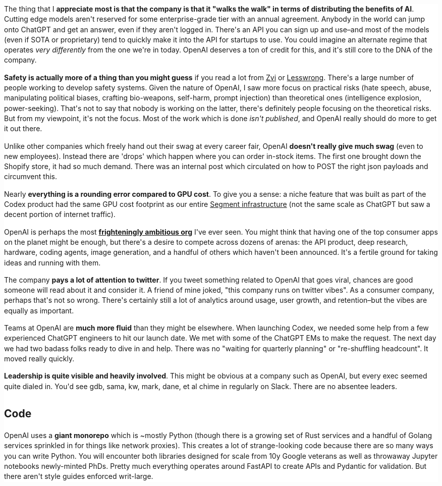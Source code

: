 The thing that I **appreciate most is that the company is that it "walks the walk" in terms of distributing the benefits of AI**. Cutting edge models aren't reserved for some enterprise-grade tier with an annual agreement. Anybody in the world can jump onto ChatGPT and get an answer, even if they aren't logged in. There's an API you can sign up and use–and most of the models (even if SOTA or proprietary) tend to quickly make it into the API for startups to use. You could imagine an alternate regime that operates _very differently_ from the one we're in today. OpenAI deserves a ton of credit for this, and it's still core to the DNA of the company.

**Safety is actually more of a thing than you might guess** if you read a lot from [Zvi](https://thezvi.wordpress.com/) or [Lesswrong](https://www.lesswrong.com/). There's a large number of people working to develop safety systems. Given the nature of OpenAI, I saw more focus on practical risks (hate speech, abuse, manipulating political biases, crafting bio-weapons, self-harm, prompt injection) than theoretical ones (intelligence explosion, power-seeking). That's not to say that nobody is working on the latter, there's definitely people focusing on the theoretical risks. But from my viewpoint, it's not the focus. Most of the work which is done _isn't published_, and OpenAI really should do more to get it out there.

Unlike other companies which freely hand out their swag at every career fair, OpenAI **doesn't really give much swag** (even to new employees). Instead there are 'drops' which happen where you can order in-stock items. The first one brought down the Shopify store, it had so much demand. There was an internal post which circulated on how to POST the right json payloads and circumvent this.

Nearly **everything is a rounding error compared to GPU cost**. To give you a sense: a niche feature that was built as part of the Codex product had the same GPU cost footprint as our entire [Segment infrastructure](https://segment.com/infrastructure/) (not the same scale as ChatGPT but saw a decent portion of internet traffic).

OpenAI is perhaps the most [**frighteningly ambitious org**](https://www.paulgraham.com/ambitious.html) I've ever seen. You might think that having one of the top consumer apps on the planet might be enough, but there's a desire to compete across dozens of arenas: the API product, deep research, hardware, coding agents, image generation, and a handful of others which haven't been announced. It's a fertile ground for taking ideas and running with them.

The company **pays a lot of attention to twitter**. If you tweet something related to OpenAI that goes viral, chances are good someone will read about it and consider it. A friend of mine joked, "this company runs on twitter vibes". As a consumer company, perhaps that's not so wrong. There's certainly still a lot of analytics around usage, user growth, and retention–but the vibes are equally as important.

Teams at OpenAI are **much more fluid** than they might be elsewhere. When launching Codex, we needed some help from a few experienced ChatGPT engineers to hit our launch date. We met with some of the ChatGPT EMs to make the request. The next day we had two badass folks ready to dive in and help. There was no "waiting for quarterly planning" or "re-shuffling headcount". It moved really quickly.

**Leadership is quite visible and heavily involved**. This might be obvious at a company such as OpenAI, but every exec seemed quite dialed in. You'd see gdb, sama, kw, mark, dane, et al chime in regularly on Slack. There are no absentee leaders.

Code
----

OpenAI uses a **giant monorepo** which is ~mostly Python (though there is a growing set of Rust services and a handful of Golang services sprinkled in for things like network proxies). This creates a lot of strange-looking code because there are so many ways you can write Python. You will encounter both libraries designed for scale from 10y Google veterans as well as throwaway Jupyter notebooks newly-minted PhDs. Pretty much everything operates around FastAPI to create APIs and Pydantic for validation. But there aren't style guides enforced writ-large.
